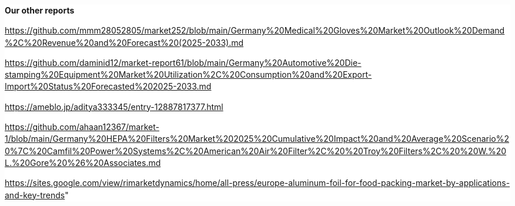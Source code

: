 <strong>Our other reports</strong>

<a href=https://github.com/mmm28052805/market252/blob/main/Germany%20Medical%20Gloves%20Market%20Outlook%20Demand%2C%20Revenue%20and%20Forecast%20(2025-2033).md>https://github.com/mmm28052805/market252/blob/main/Germany%20Medical%20Gloves%20Market%20Outlook%20Demand%2C%20Revenue%20and%20Forecast%20(2025-2033).md</a>

<a href=https://github.com/daminid12/market-report61/blob/main/Germany%20Automotive%20Die-stamping%20Equipment%20Market%20Utilization%2C%20Consumption%20and%20Export-Import%20Status%20Forecasted%202025-2033.md>https://github.com/daminid12/market-report61/blob/main/Germany%20Automotive%20Die-stamping%20Equipment%20Market%20Utilization%2C%20Consumption%20and%20Export-Import%20Status%20Forecasted%202025-2033.md</a>

<a href=https://ameblo.jp/aditya333345/entry-12887817377.html>https://ameblo.jp/aditya333345/entry-12887817377.html</a>

<a href=https://github.com/ahaan12367/market-1/blob/main/Germany%20HEPA%20Filters%20Market%202025%20Cumulative%20Impact%20and%20Average%20Scenario%20%7C%20Camfil%20Power%20Systems%2C%20American%20Air%20Filter%2C%20%20Troy%20Filters%2C%20%20W.%20L.%20Gore%20%26%20Associates.md>https://github.com/ahaan12367/market-1/blob/main/Germany%20HEPA%20Filters%20Market%202025%20Cumulative%20Impact%20and%20Average%20Scenario%20%7C%20Camfil%20Power%20Systems%2C%20American%20Air%20Filter%2C%20%20Troy%20Filters%2C%20%20W.%20L.%20Gore%20%26%20Associates.md</a>

<a href=https://sites.google.com/view/rimarketdynamics/home/all-press/europe-aluminum-foil-for-food-packing-market-by-applications-and-key-trends>https://sites.google.com/view/rimarketdynamics/home/all-press/europe-aluminum-foil-for-food-packing-market-by-applications-and-key-trends</a>"
